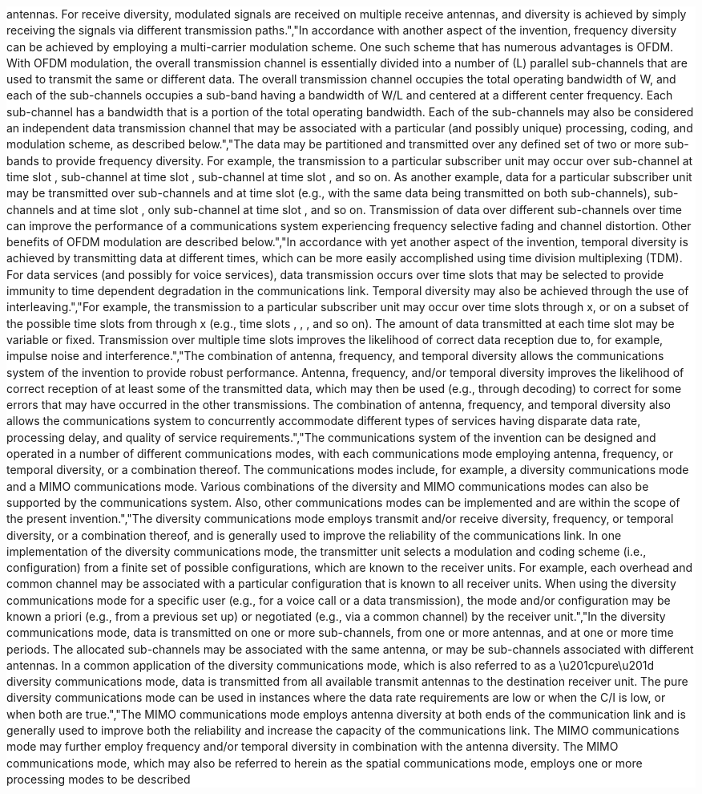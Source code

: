 antennas. For receive diversity, modulated signals are received on multiple receive antennas, and diversity is achieved by simply receiving the signals via different transmission paths.","In accordance with another aspect of the invention, frequency diversity can be achieved by employing a multi-carrier modulation scheme. One such scheme that has numerous advantages is OFDM. With OFDM modulation, the overall transmission channel is essentially divided into a number of (L) parallel sub-channels that are used to transmit the same or different data. The overall transmission channel occupies the total operating bandwidth of W, and each of the sub-channels occupies a sub-band having a bandwidth of W\/L and centered at a different center frequency. Each sub-channel has a bandwidth that is a portion of the total operating bandwidth. Each of the sub-channels may also be considered an independent data transmission channel that may be associated with a particular (and possibly unique) processing, coding, and modulation scheme, as described below.","The data may be partitioned and transmitted over any defined set of two or more sub-bands to provide frequency diversity. For example, the transmission to a particular subscriber unit may occur over sub-channel  at time slot , sub-channel  at time slot , sub-channel  at time slot , and so on. As another example, data for a particular subscriber unit may be transmitted over sub-channels  and  at time slot  (e.g., with the same data being transmitted on both sub-channels), sub-channels  and  at time slot , only sub-channel  at time slot , and so on. Transmission of data over different sub-channels over time can improve the performance of a communications system experiencing frequency selective fading and channel distortion. Other benefits of OFDM modulation are described below.","In accordance with yet another aspect of the invention, temporal diversity is achieved by transmitting data at different times, which can be more easily accomplished using time division multiplexing (TDM). For data services (and possibly for voice services), data transmission occurs over time slots that may be selected to provide immunity to time dependent degradation in the communications link. Temporal diversity may also be achieved through the use of interleaving.","For example, the transmission to a particular subscriber unit may occur over time slots  through x, or on a subset of the possible time slots from  through x (e.g., time slots , , , and so on). The amount of data transmitted at each time slot may be variable or fixed. Transmission over multiple time slots improves the likelihood of correct data reception due to, for example, impulse noise and interference.","The combination of antenna, frequency, and temporal diversity allows the communications system of the invention to provide robust performance. Antenna, frequency, and\/or temporal diversity improves the likelihood of correct reception of at least some of the transmitted data, which may then be used (e.g., through decoding) to correct for some errors that may have occurred in the other transmissions. The combination of antenna, frequency, and temporal diversity also allows the communications system to concurrently accommodate different types of services having disparate data rate, processing delay, and quality of service requirements.","The communications system of the invention can be designed and operated in a number of different communications modes, with each communications mode employing antenna, frequency, or temporal diversity, or a combination thereof. The communications modes include, for example, a diversity communications mode and a MIMO communications mode. Various combinations of the diversity and MIMO communications modes can also be supported by the communications system. Also, other communications modes can be implemented and are within the scope of the present invention.","The diversity communications mode employs transmit and\/or receive diversity, frequency, or temporal diversity, or a combination thereof, and is generally used to improve the reliability of the communications link. In one implementation of the diversity communications mode, the transmitter unit selects a modulation and coding scheme (i.e., configuration) from a finite set of possible configurations, which are known to the receiver units. For example, each overhead and common channel may be associated with a particular configuration that is known to all receiver units. When using the diversity communications mode for a specific user (e.g., for a voice call or a data transmission), the mode and\/or configuration may be known a priori (e.g., from a previous set up) or negotiated (e.g., via a common channel) by the receiver unit.","In the diversity communications mode, data is transmitted on one or more sub-channels, from one or more antennas, and at one or more time periods. The allocated sub-channels may be associated with the same antenna, or may be sub-channels associated with different antennas. In a common application of the diversity communications mode, which is also referred to as a \u201cpure\u201d diversity communications mode, data is transmitted from all available transmit antennas to the destination receiver unit. The pure diversity communications mode can be used in instances where the data rate requirements are low or when the C\/I is low, or when both are true.","The MIMO communications mode employs antenna diversity at both ends of the communication link and is generally used to improve both the reliability and increase the capacity of the communications link. The MIMO communications mode may further employ frequency and\/or temporal diversity in combination with the antenna diversity. The MIMO communications mode, which may also be referred to herein as the spatial communications mode, employs one or more processing modes to be described